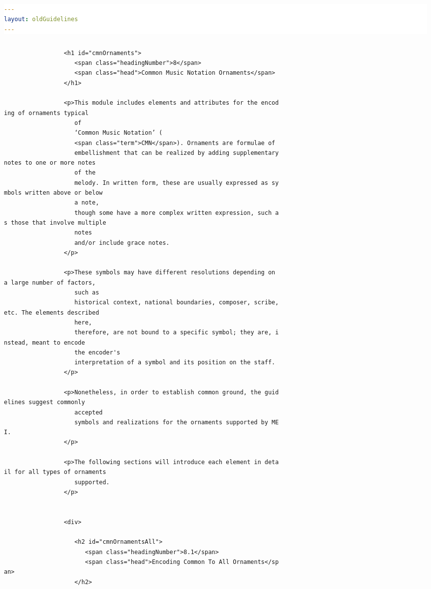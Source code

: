 ```yaml
---
layout: oldGuidelines
---
```

<article class="page type-page status-publish hentry">
   <div class="entry-content">
      <div class="panel-grid">
         <div class="panel-grid-cell" style="width: 65%; float: left;">
            <div class="panel widget widget_text panel-first-child panel-last-child">
               <div class="textwidget">
                  <section class="div1">
                     
                     <h1 id="cmnOrnaments">
                        <span class="headingNumber">8</span>
                        <span class="head">Common Music Notation Ornaments</span>
                     </h1>
                     
                     <p>This module includes elements and attributes for the encoding of ornaments typical
                        of
                        ‘Common Music Notation’ (
                        <span class="term">CMN</span>). Ornaments are formulae of
                        embellishment that can be realized by adding supplementary notes to one or more notes
                        of the
                        melody. In written form, these are usually expressed as symbols written above or below
                        a note,
                        though some have a more complex written expression, such as those that involve multiple
                        notes
                        and/or include grace notes.
                     </p>
                     
                     <p>These symbols may have different resolutions depending on a large number of factors,
                        such as
                        historical context, national boundaries, composer, scribe, etc. The elements described
                        here,
                        therefore, are not bound to a specific symbol; they are, instead, meant to encode
                        the encoder's
                        interpretation of a symbol and its position on the staff.
                     </p>
                     
                     <p>Nonetheless, in order to establish common ground, the guidelines suggest commonly
                        accepted
                        symbols and realizations for the ornaments supported by MEI.
                     </p>
                     
                     <p>The following sections will introduce each element in detail for all types of ornaments
                        supported.
                     </p>
                     
                     
                     <div>
                        
                        <h2 id="cmnOrnamentsAll">
                           <span class="headingNumber">8.1</span>
                           <span class="head">Encoding Common To All Ornaments</span>
                        </h2>
                        